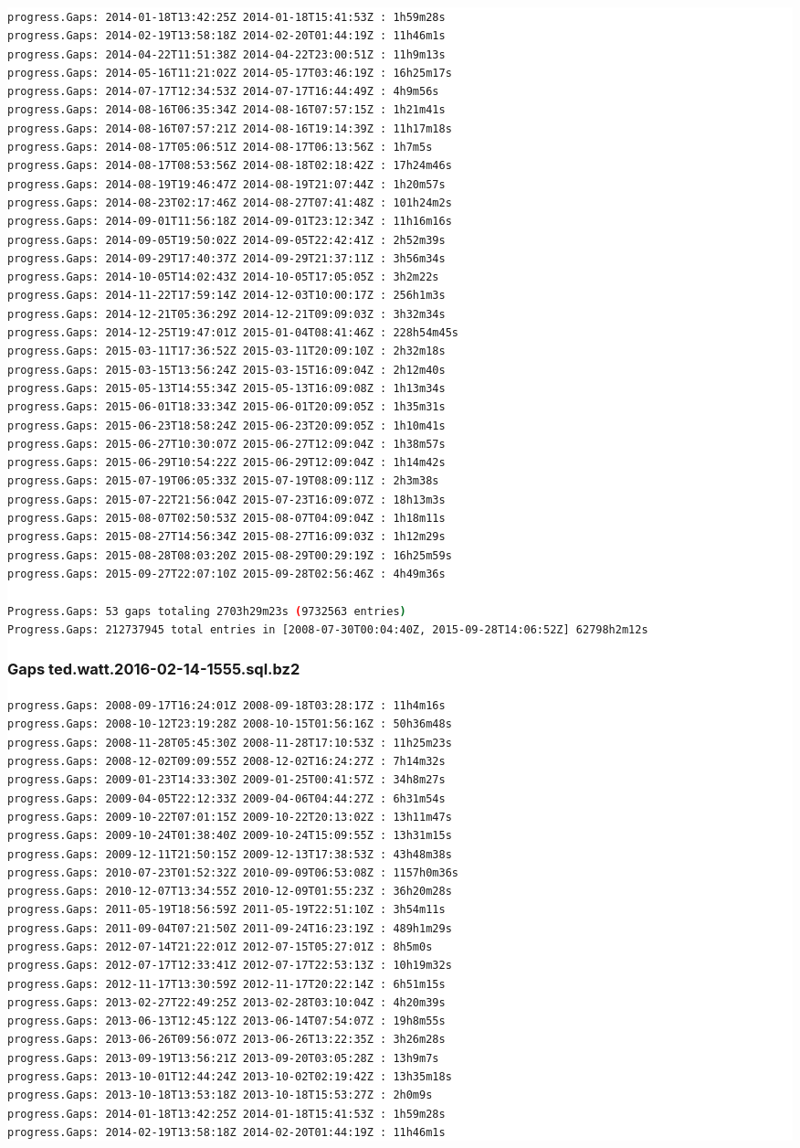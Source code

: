 ```bash
progress.Gaps: 2014-01-18T13:42:25Z 2014-01-18T15:41:53Z : 1h59m28s
progress.Gaps: 2014-02-19T13:58:18Z 2014-02-20T01:44:19Z : 11h46m1s
progress.Gaps: 2014-04-22T11:51:38Z 2014-04-22T23:00:51Z : 11h9m13s
progress.Gaps: 2014-05-16T11:21:02Z 2014-05-17T03:46:19Z : 16h25m17s
progress.Gaps: 2014-07-17T12:34:53Z 2014-07-17T16:44:49Z : 4h9m56s
progress.Gaps: 2014-08-16T06:35:34Z 2014-08-16T07:57:15Z : 1h21m41s
progress.Gaps: 2014-08-16T07:57:21Z 2014-08-16T19:14:39Z : 11h17m18s
progress.Gaps: 2014-08-17T05:06:51Z 2014-08-17T06:13:56Z : 1h7m5s
progress.Gaps: 2014-08-17T08:53:56Z 2014-08-18T02:18:42Z : 17h24m46s
progress.Gaps: 2014-08-19T19:46:47Z 2014-08-19T21:07:44Z : 1h20m57s
progress.Gaps: 2014-08-23T02:17:46Z 2014-08-27T07:41:48Z : 101h24m2s
progress.Gaps: 2014-09-01T11:56:18Z 2014-09-01T23:12:34Z : 11h16m16s
progress.Gaps: 2014-09-05T19:50:02Z 2014-09-05T22:42:41Z : 2h52m39s
progress.Gaps: 2014-09-29T17:40:37Z 2014-09-29T21:37:11Z : 3h56m34s
progress.Gaps: 2014-10-05T14:02:43Z 2014-10-05T17:05:05Z : 3h2m22s
progress.Gaps: 2014-11-22T17:59:14Z 2014-12-03T10:00:17Z : 256h1m3s
progress.Gaps: 2014-12-21T05:36:29Z 2014-12-21T09:09:03Z : 3h32m34s
progress.Gaps: 2014-12-25T19:47:01Z 2015-01-04T08:41:46Z : 228h54m45s
progress.Gaps: 2015-03-11T17:36:52Z 2015-03-11T20:09:10Z : 2h32m18s
progress.Gaps: 2015-03-15T13:56:24Z 2015-03-15T16:09:04Z : 2h12m40s
progress.Gaps: 2015-05-13T14:55:34Z 2015-05-13T16:09:08Z : 1h13m34s
progress.Gaps: 2015-06-01T18:33:34Z 2015-06-01T20:09:05Z : 1h35m31s
progress.Gaps: 2015-06-23T18:58:24Z 2015-06-23T20:09:05Z : 1h10m41s
progress.Gaps: 2015-06-27T10:30:07Z 2015-06-27T12:09:04Z : 1h38m57s
progress.Gaps: 2015-06-29T10:54:22Z 2015-06-29T12:09:04Z : 1h14m42s
progress.Gaps: 2015-07-19T06:05:33Z 2015-07-19T08:09:11Z : 2h3m38s
progress.Gaps: 2015-07-22T21:56:04Z 2015-07-23T16:09:07Z : 18h13m3s
progress.Gaps: 2015-08-07T02:50:53Z 2015-08-07T04:09:04Z : 1h18m11s
progress.Gaps: 2015-08-27T14:56:34Z 2015-08-27T16:09:03Z : 1h12m29s
progress.Gaps: 2015-08-28T08:03:20Z 2015-08-29T00:29:19Z : 16h25m59s
progress.Gaps: 2015-09-27T22:07:10Z 2015-09-28T02:56:46Z : 4h49m36s

Progress.Gaps: 53 gaps totaling 2703h29m23s (9732563 entries)
Progress.Gaps: 212737945 total entries in [2008-07-30T00:04:40Z, 2015-09-28T14:06:52Z] 62798h2m12s
```

### Gaps ted.watt.2016-02-14-1555.sql.bz2

```bash
progress.Gaps: 2008-09-17T16:24:01Z 2008-09-18T03:28:17Z : 11h4m16s
progress.Gaps: 2008-10-12T23:19:28Z 2008-10-15T01:56:16Z : 50h36m48s
progress.Gaps: 2008-11-28T05:45:30Z 2008-11-28T17:10:53Z : 11h25m23s
progress.Gaps: 2008-12-02T09:09:55Z 2008-12-02T16:24:27Z : 7h14m32s
progress.Gaps: 2009-01-23T14:33:30Z 2009-01-25T00:41:57Z : 34h8m27s
progress.Gaps: 2009-04-05T22:12:33Z 2009-04-06T04:44:27Z : 6h31m54s
progress.Gaps: 2009-10-22T07:01:15Z 2009-10-22T20:13:02Z : 13h11m47s
progress.Gaps: 2009-10-24T01:38:40Z 2009-10-24T15:09:55Z : 13h31m15s
progress.Gaps: 2009-12-11T21:50:15Z 2009-12-13T17:38:53Z : 43h48m38s
progress.Gaps: 2010-07-23T01:52:32Z 2010-09-09T06:53:08Z : 1157h0m36s
progress.Gaps: 2010-12-07T13:34:55Z 2010-12-09T01:55:23Z : 36h20m28s
progress.Gaps: 2011-05-19T18:56:59Z 2011-05-19T22:51:10Z : 3h54m11s
progress.Gaps: 2011-09-04T07:21:50Z 2011-09-24T16:23:19Z : 489h1m29s
progress.Gaps: 2012-07-14T21:22:01Z 2012-07-15T05:27:01Z : 8h5m0s
progress.Gaps: 2012-07-17T12:33:41Z 2012-07-17T22:53:13Z : 10h19m32s
progress.Gaps: 2012-11-17T13:30:59Z 2012-11-17T20:22:14Z : 6h51m15s
progress.Gaps: 2013-02-27T22:49:25Z 2013-02-28T03:10:04Z : 4h20m39s
progress.Gaps: 2013-06-13T12:45:12Z 2013-06-14T07:54:07Z : 19h8m55s
progress.Gaps: 2013-06-26T09:56:07Z 2013-06-26T13:22:35Z : 3h26m28s
progress.Gaps: 2013-09-19T13:56:21Z 2013-09-20T03:05:28Z : 13h9m7s
progress.Gaps: 2013-10-01T12:44:24Z 2013-10-02T02:19:42Z : 13h35m18s
progress.Gaps: 2013-10-18T13:53:18Z 2013-10-18T15:53:27Z : 2h0m9s
progress.Gaps: 2014-01-18T13:42:25Z 2014-01-18T15:41:53Z : 1h59m28s
progress.Gaps: 2014-02-19T13:58:18Z 2014-02-20T01:44:19Z : 11h46m1s
```